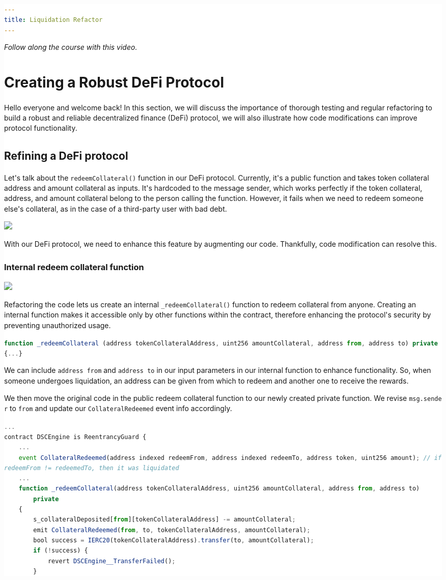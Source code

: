 ```yaml
---
title: Liquidation Refactor
---
```


_Follow along the course with this video._



# Creating a Robust DeFi Protocol

Hello everyone and welcome back! In this section, we will discuss the importance of thorough testing and regular refactoring to build a robust and reliable decentralized finance (DeFi) protocol, we will also illustrate how code modifications can improve protocol functionality.

## Refining a DeFi protocol

Let's talk about the `redeemCollateral()` function in our DeFi protocol. Currently, it's a public function and takes token collateral address and amount collateral as inputs. It's hardcoded to the message sender, which works perfectly if the token collateral, address, and amount collateral belong to the person calling the function. However, it fails when we need to redeem someone else's collateral, as in the case of a third-party user with bad debt.

<img src="/foundry-defi/15-defi-liquidation-refactor/defi-liquidation-refactor1.PNG" style="width: 100%; height: auto;">

With our DeFi protocol, we need to enhance this feature by augmenting our code. Thankfully, code modification can resolve this.

### Internal redeem collateral function

<img src="/foundry-defi/15-defi-liquidation-refactor/defi-liquidation-refactor2.PNG" style="width: 100%; height: auto;">

Refactoring the code lets us create an internal `_redeemCollateral()` function to redeem collateral from anyone. Creating an internal function makes it accessible only by other functions within the contract, therefore enhancing the protocol's security by preventing unauthorized usage.

```js
function _redeemCollateral (address tokenCollateralAddress, uint256 amountCollateral, address from, address to) private {...}
```

We can include `address from` and `address to` in our input parameters in our internal function to enhance functionality. So, when someone undergoes liquidation, an address can be given from which to redeem and another one to receive the rewards.

We then move the original code in the public redeem collateral function to our newly created private function. We revise `msg.sender` to `from` and update our `CollateralRedeemed` event info accordingly.

```js
...
contract DSCEngine is ReentrancyGuard {
    ...
    event CollateralRedeemed(address indexed redeemFrom, address indexed redeemTo, address token, uint256 amount); // if redeemFrom != redeemedTo, then it was liquidated
    ...
    function _redeemCollateral(address tokenCollateralAddress, uint256 amountCollateral, address from, address to)
        private
    {
        s_collateralDeposited[from][tokenCollateralAddress] -= amountCollateral;
        emit CollateralRedeemed(from, to, tokenCollateralAddress, amountCollateral);
        bool success = IERC20(tokenCollateralAddress).transfer(to, amountCollateral);
        if (!success) {
            revert DSCEngine__TransferFailed();
        }
```